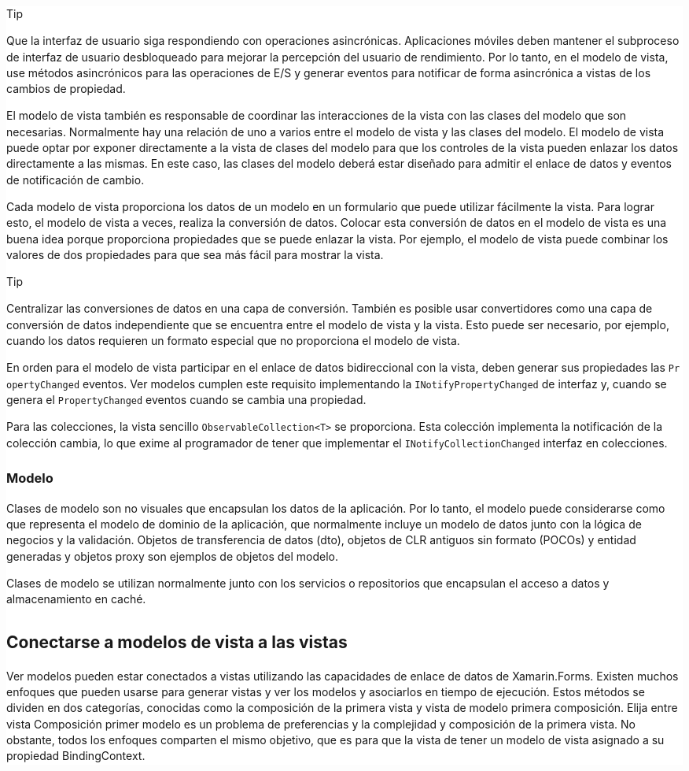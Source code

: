 > [!TIP]
> Que la interfaz de usuario siga respondiendo con operaciones asincrónicas. Aplicaciones móviles deben mantener el subproceso de interfaz de usuario desbloqueado para mejorar la percepción del usuario de rendimiento. Por lo tanto, en el modelo de vista, use métodos asincrónicos para las operaciones de E/S y generar eventos para notificar de forma asincrónica a vistas de los cambios de propiedad.

El modelo de vista también es responsable de coordinar las interacciones de la vista con las clases del modelo que son necesarias. Normalmente hay una relación de uno a varios entre el modelo de vista y las clases del modelo. El modelo de vista puede optar por exponer directamente a la vista de clases del modelo para que los controles de la vista pueden enlazar los datos directamente a las mismas. En este caso, las clases del modelo deberá estar diseñado para admitir el enlace de datos y eventos de notificación de cambio.

Cada modelo de vista proporciona los datos de un modelo en un formulario que puede utilizar fácilmente la vista. Para lograr esto, el modelo de vista a veces, realiza la conversión de datos. Colocar esta conversión de datos en el modelo de vista es una buena idea porque proporciona propiedades que se puede enlazar la vista. Por ejemplo, el modelo de vista puede combinar los valores de dos propiedades para que sea más fácil para mostrar la vista.

> [!TIP]
> Centralizar las conversiones de datos en una capa de conversión. También es posible usar convertidores como una capa de conversión de datos independiente que se encuentra entre el modelo de vista y la vista. Esto puede ser necesario, por ejemplo, cuando los datos requieren un formato especial que no proporciona el modelo de vista.

En orden para el modelo de vista participar en el enlace de datos bidireccional con la vista, deben generar sus propiedades las `PropertyChanged` eventos. Ver modelos cumplen este requisito implementando la `INotifyPropertyChanged` de interfaz y, cuando se genera el `PropertyChanged` eventos cuando se cambia una propiedad.

Para las colecciones, la vista sencillo `ObservableCollection<T>` se proporciona. Esta colección implementa la notificación de la colección cambia, lo que exime al programador de tener que implementar el `INotifyCollectionChanged` interfaz en colecciones.

### <a name="model"></a>Modelo

Clases de modelo son no visuales que encapsulan los datos de la aplicación. Por lo tanto, el modelo puede considerarse como que representa el modelo de dominio de la aplicación, que normalmente incluye un modelo de datos junto con la lógica de negocios y la validación. Objetos de transferencia de datos (dto), objetos de CLR antiguos sin formato (POCOs) y entidad generadas y objetos proxy son ejemplos de objetos del modelo.

Clases de modelo se utilizan normalmente junto con los servicios o repositorios que encapsulan el acceso a datos y almacenamiento en caché.

## <a name="connecting-view-models-to-views"></a>Conectarse a modelos de vista a las vistas

Ver modelos pueden estar conectados a vistas utilizando las capacidades de enlace de datos de Xamarin.Forms. Existen muchos enfoques que pueden usarse para generar vistas y ver los modelos y asociarlos en tiempo de ejecución. Estos métodos se dividen en dos categorías, conocidas como la composición de la primera vista y vista de modelo primera composición. Elija entre vista Composición primer modelo es un problema de preferencias y la complejidad y composición de la primera vista. No obstante, todos los enfoques comparten el mismo objetivo, que es para que la vista de tener un modelo de vista asignado a su propiedad BindingContext.
